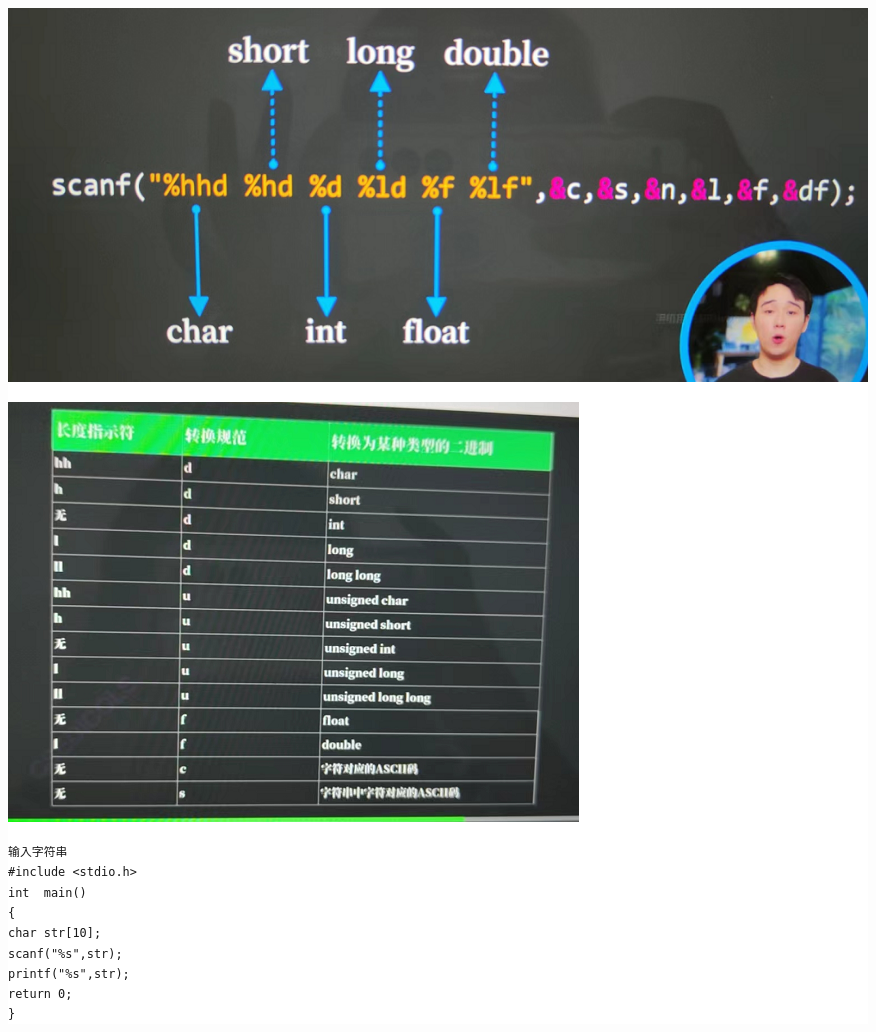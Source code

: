![image-20220828142643568](assets/image-20220828142643568.png)

![image-20220828142838370](assets/image-20220828142838370.png)

```
输入字符串
#include <stdio.h>
int  main()
{
char str[10];
scanf("%s",str);
printf("%s",str);
return 0;
}
```
